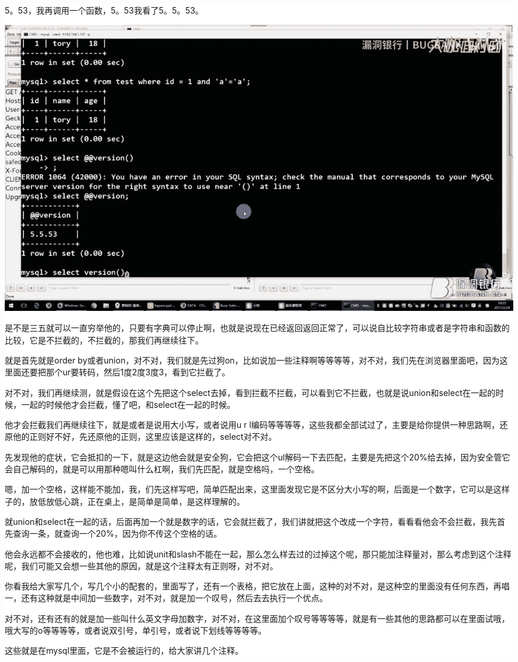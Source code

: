 5。53，我再调用一个函数，5。53我看了5。5。53。

![](img/68ed7441655ff540b7c8224184155ef2_148.png)

是不是三五就可以一直穷举他的，只要有字典可以停止啊，也就是说现在已经返回返回正常了，可以说自比较字符串或者是字符串和函数的比较，它是不拦截的，不拦截的，那我们再继续往下。

就是首先就是order by或者union，对不对，我们就是先过狗on，比如说加一些注释啊等等等等，对不对，我们先在浏览器里面吧，因为这里面还要把那个ur要转码，然后1度2度3度3，看到它拦截了。

对不对，我们再继续测，就是假设在这个先把这个select去掉，看到拦截不拦截，可以看到它不拦截，也就是说union和select在一起的时候，一起的时候他才会拦截，懂了吧，和select在一起的时候。

他才会拦截我们再继续往下，就是或者是说用大小写，或者说用u r l编码等等等等，这些我都全部试过了，主要是给你提供一种思路啊，还原他的正则好不好，先还原他的正则，这里应该是这样的，select对不对。

先发现他的症状，它会抵扣的一下，就是这边他会就是安全狗，它会把这个ul解码一下去匹配，主要是先把这个20%给去掉，因为安全管它会自己解码的，就是可以用那种嗯叫什么杠啊，我们先匹配，就是空格吗，一个空格。

嗯，加一个空格，这样能不能加，我，们先这样写吧，简单匹配出来，这里面发现它是不区分大小写的啊，后面是一个数字，它可以是这样子的，放低放低心跳，正在桌上，是简单是简单，是这样理解的。

就union和select在一起的话，后面再加一个就是数字的话，它会就拦截了，我们讲就把这个改成一个字符，看看看他会不会拦截，我先首先查询一条，就查询一个20%，因为你不传这个空格的话。

他会永远都不会接收的，他也难，比如说unit和slash不能在一起，那么怎么样去过的过掉这个呢，那只能加注释量对，那么考虑到这个注释呢，我们可能又会想一些其他的原因，就是这个注释太有正则呀，对不对。

你看我给大家写几个，写几个小的配套的，里面写了，还有一个表格，把它放在上面，这种的对不对，是这种空的里面没有任何东西，再唱一，还有这种就是中间加一些数字，对不对，就是加一个叹号，然后去去执行一个优点。

对不对，还有还有的就是加一些叫什么英文字母加数字，对不对，在这里面加个叹号等等等等，就是有一些其他的思路都可以在里面试哦，哦大写的o等等等等，或者说双引号，单引号，或者说下划线等等等等。

这些就是在mysql里面，它是不会被运行的，给大家讲几个注释。
